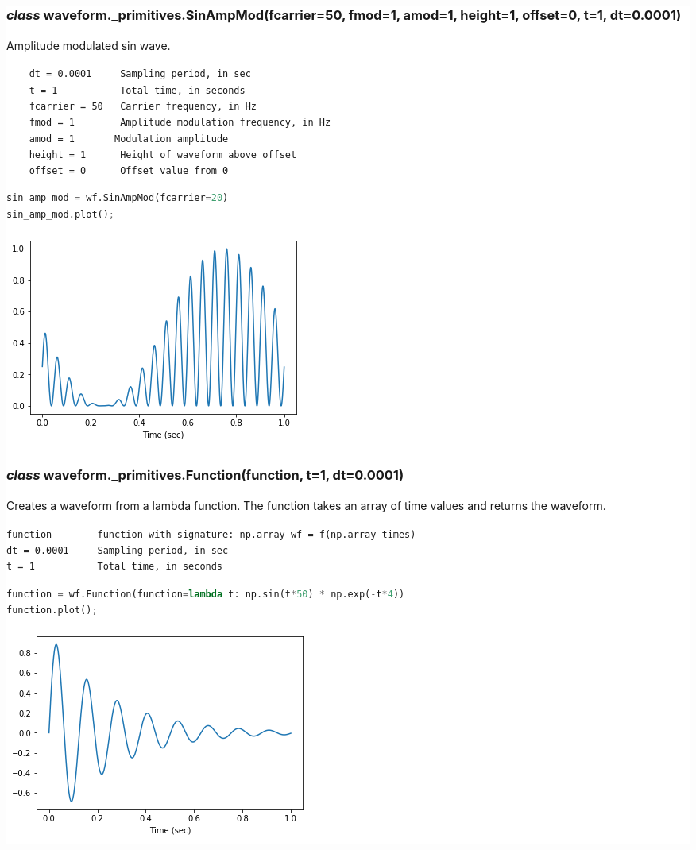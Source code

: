 
### **_class_** waveform.\_primitives.**SinAmpMod**(fcarrier=50, fmod=1, amod=1, height=1, offset=0, t=1, dt=0.0001)
Amplitude modulated sin wave.

        dt = 0.0001     Sampling period, in sec
        t = 1           Total time, in seconds
        fcarrier = 50   Carrier frequency, in Hz
        fmod = 1        Amplitude modulation frequency, in Hz
        amod = 1       Modulation amplitude
        height = 1      Height of waveform above offset
        offset = 0      Offset value from 0


```python
sin_amp_mod = wf.SinAmpMod(fcarrier=20)
sin_amp_mod.plot();
```


![png](output_19_0.png)


### **_class_** waveform.\_primitives.**Function**(function, t=1, dt=0.0001)
Creates a waveform from a lambda function. The function takes an array of time values and returns the waveform.

    function        function with signature: np.array wf = f(np.array times)
    dt = 0.0001     Sampling period, in sec
    t = 1           Total time, in seconds


```python
function = wf.Function(function=lambda t: np.sin(t*50) * np.exp(-t*4))
function.plot();
```


![png](output_21_0.png)
